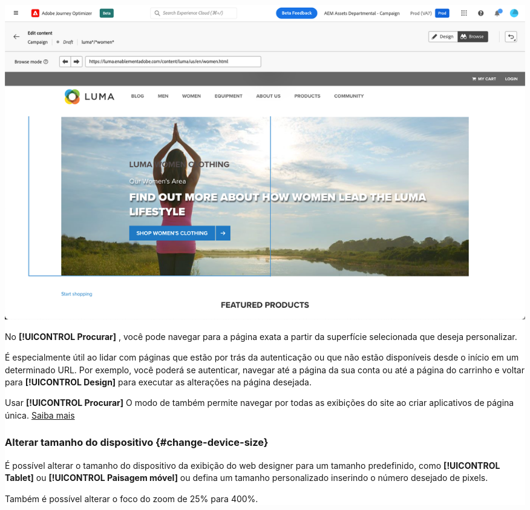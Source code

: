 ![](assets/web-designer-browse-mode.png)

No **[!UICONTROL Procurar]** , você pode navegar para a página exata a partir da superfície selecionada que deseja personalizar.

É especialmente útil ao lidar com páginas que estão por trás da autenticação ou que não estão disponíveis desde o início em um determinado URL. Por exemplo, você poderá se autenticar, navegar até a página da sua conta ou até a página do carrinho e voltar para **[!UICONTROL Design]** para executar as alterações na página desejada.

Usar **[!UICONTROL Procurar]** O modo de também permite navegar por todas as exibições do site ao criar aplicativos de página única. [Saiba mais](web-spa.md)

### Alterar tamanho do dispositivo {#change-device-size}

É possível alterar o tamanho do dispositivo da exibição do web designer para um tamanho predefinido, como **[!UICONTROL Tablet]** ou **[!UICONTROL Paisagem móvel]** ou defina um tamanho personalizado inserindo o número desejado de pixels.

Também é possível alterar o foco do zoom de 25% para 400%.
